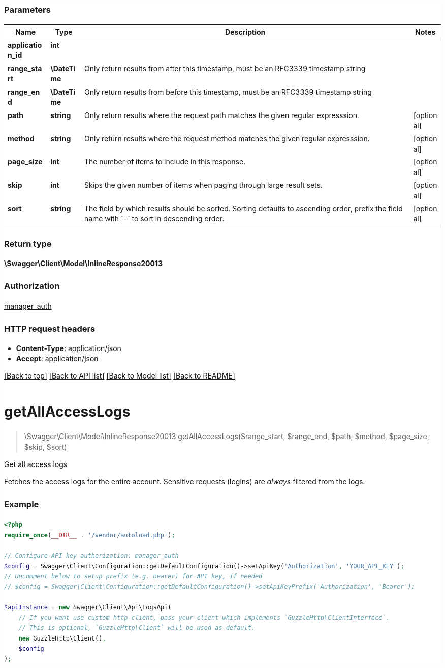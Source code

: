 ### Parameters

Name | Type | Description  | Notes
------------- | ------------- | ------------- | -------------
 **application_id** | **int**|  |
 **range_start** | **\DateTime**| Only return results from after this timestamp, must be an RFC3339 timestamp string |
 **range_end** | **\DateTime**| Only return results from before this timestamp, must be an RFC3339 timestamp string |
 **path** | **string**| Only return results where the request path matches the given regular expresssion. | [optional]
 **method** | **string**| Only return results where the request method matches the given regular expresssion. | [optional]
 **page_size** | **int**| The number of items to include in this response. | [optional]
 **skip** | **int**| Skips the given number of items when paging through large result sets. | [optional]
 **sort** | **string**| The field by which results should be sorted. Sorting defaults to ascending order, prefix the field name with &#x60;-&#x60; to sort in descending order. | [optional]

### Return type

[**\Swagger\Client\Model\InlineResponse20013**](../Model/InlineResponse20013.md)

### Authorization

[manager_auth](../../README.md#manager_auth)

### HTTP request headers

 - **Content-Type**: application/json
 - **Accept**: application/json

[[Back to top]](#) [[Back to API list]](../../README.md#documentation-for-api-endpoints) [[Back to Model list]](../../README.md#documentation-for-models) [[Back to README]](../../README.md)

# **getAllAccessLogs**
> \Swagger\Client\Model\InlineResponse20013 getAllAccessLogs($range_start, $range_end, $path, $method, $page_size, $skip, $sort)

Get all access logs

Fetches the access logs for the entire account. Sensitive requests (logins) are _always_ filtered from the logs.

### Example
```php
<?php
require_once(__DIR__ . '/vendor/autoload.php');

// Configure API key authorization: manager_auth
$config = Swagger\Client\Configuration::getDefaultConfiguration()->setApiKey('Authorization', 'YOUR_API_KEY');
// Uncomment below to setup prefix (e.g. Bearer) for API key, if needed
// $config = Swagger\Client\Configuration::getDefaultConfiguration()->setApiKeyPrefix('Authorization', 'Bearer');

$apiInstance = new Swagger\Client\Api\LogsApi(
    // If you want use custom http client, pass your client which implements `GuzzleHttp\ClientInterface`.
    // This is optional, `GuzzleHttp\Client` will be used as default.
    new GuzzleHttp\Client(),
    $config
);
```